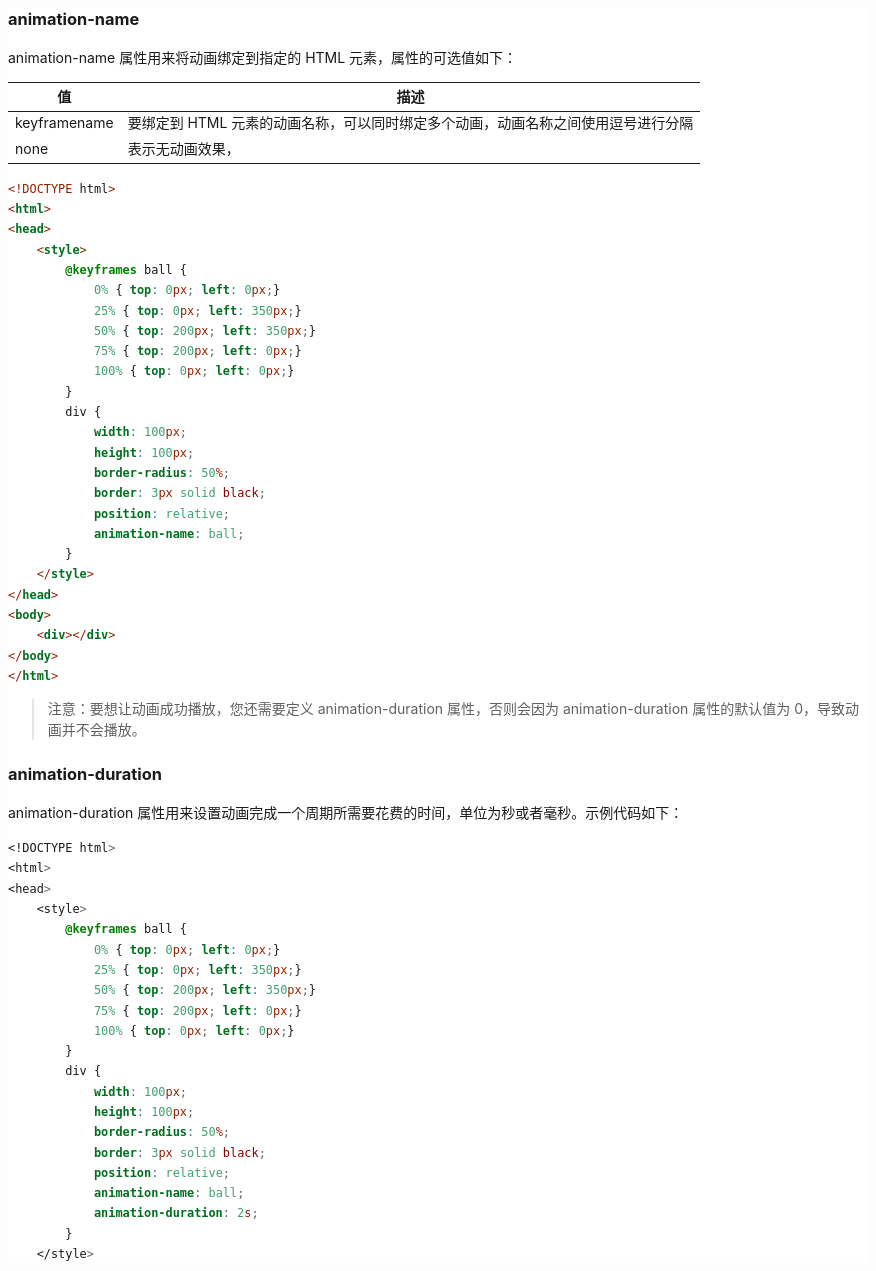 ### animation-name

animation-name 属性用来将动画绑定到指定的 HTML 元素，属性的可选值如下：

| 值           | 描述                                                         |
| ------------ | ------------------------------------------------------------ |
| keyframename | 要绑定到 HTML 元素的动画名称，可以同时绑定多个动画，动画名称之间使用逗号进行分隔 |
| none         | 表示无动画效果，                                             |

```html
<!DOCTYPE html>
<html>
<head>
    <style>
        @keyframes ball {
            0% { top: 0px; left: 0px;}
            25% { top: 0px; left: 350px;}
            50% { top: 200px; left: 350px;}
            75% { top: 200px; left: 0px;}
            100% { top: 0px; left: 0px;} 
        }
        div {
            width: 100px;
            height: 100px;
            border-radius: 50%;
            border: 3px solid black;
            position: relative;
            animation-name: ball;
        }
    </style>
</head>
<body>
    <div></div>
</body>
</html>
```

>注意：要想让动画成功播放，您还需要定义 animation-duration 属性，否则会因为 animation-duration 属性的默认值为 0，导致动画并不会播放。

### animation-duration

animation-duration 属性用来设置动画完成一个周期所需要花费的时间，单位为秒或者毫秒。示例代码如下：

```css
<!DOCTYPE html>
<html>
<head>
    <style>
        @keyframes ball {
            0% { top: 0px; left: 0px;}
            25% { top: 0px; left: 350px;}
            50% { top: 200px; left: 350px;}
            75% { top: 200px; left: 0px;}
            100% { top: 0px; left: 0px;} 
        }
        div {
            width: 100px;
            height: 100px;
            border-radius: 50%;
            border: 3px solid black;
            position: relative;
            animation-name: ball;
            animation-duration: 2s;
        }
    </style>
```